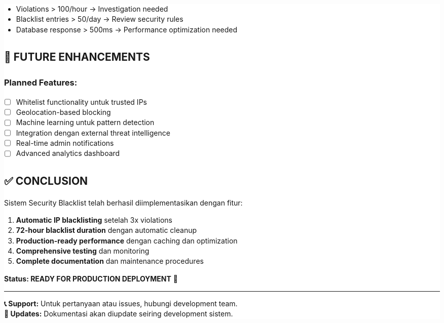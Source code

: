 -   Violations > 100/hour → Investigation needed
-   Blacklist entries > 50/day → Review security rules
-   Database response > 500ms → Performance optimization needed

## 🔄 FUTURE ENHANCEMENTS

### Planned Features:

-   [ ] Whitelist functionality untuk trusted IPs
-   [ ] Geolocation-based blocking
-   [ ] Machine learning untuk pattern detection
-   [ ] Integration dengan external threat intelligence
-   [ ] Real-time admin notifications
-   [ ] Advanced analytics dashboard

## ✅ CONCLUSION

Sistem Security Blacklist telah berhasil diimplementasikan dengan fitur:

1. **Automatic IP blacklisting** setelah 3x violations
2. **72-hour blacklist duration** dengan automatic cleanup
3. **Production-ready performance** dengan caching dan optimization
4. **Comprehensive testing** dan monitoring
5. **Complete documentation** dan maintenance procedures

**Status: READY FOR PRODUCTION DEPLOYMENT** 🚀

---

**📞 Support:** Untuk pertanyaan atau issues, hubungi development team.  
**🔄 Updates:** Dokumentasi akan diupdate seiring development sistem.
